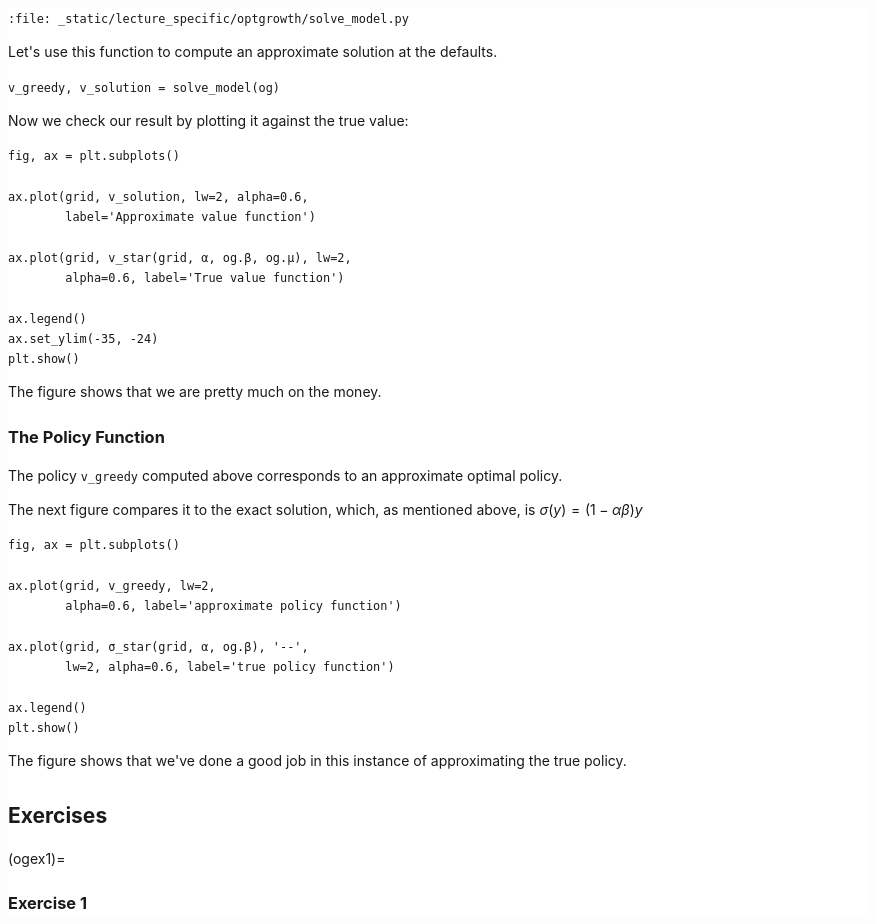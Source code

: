 ```{code-cell} python3
:file: _static/lecture_specific/optgrowth/solve_model.py
```

Let's use this function to compute an approximate solution at the defaults.

```{code-cell} python3
v_greedy, v_solution = solve_model(og)
```

Now we check our result by plotting it against the true value:

```{code-cell} python3
fig, ax = plt.subplots()

ax.plot(grid, v_solution, lw=2, alpha=0.6,
        label='Approximate value function')

ax.plot(grid, v_star(grid, α, og.β, og.μ), lw=2,
        alpha=0.6, label='True value function')

ax.legend()
ax.set_ylim(-35, -24)
plt.show()
```

The figure shows that we are pretty much on the money.

### The Policy Function

```{index} single: Optimal Growth; Policy Function
```

The policy `v_greedy` computed above corresponds to an approximate optimal policy.

The next figure compares it to the exact solution, which, as mentioned
above, is $\sigma(y) = (1 - \alpha \beta) y$

```{code-cell} python3
fig, ax = plt.subplots()

ax.plot(grid, v_greedy, lw=2,
        alpha=0.6, label='approximate policy function')

ax.plot(grid, σ_star(grid, α, og.β), '--',
        lw=2, alpha=0.6, label='true policy function')

ax.legend()
plt.show()
```

The figure shows that we've done a good job in this instance of approximating
the true policy.

## Exercises

(ogex1)=
### Exercise 1
